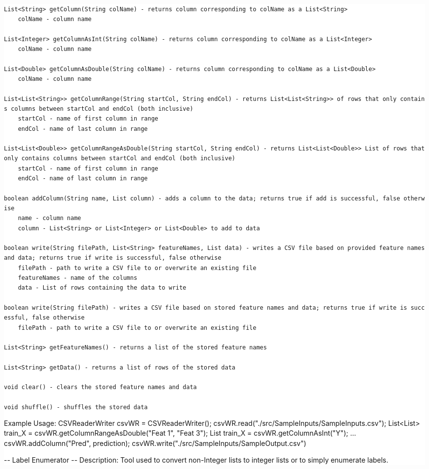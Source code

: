 	List<String> getColumn(String colName) - returns column corresponding to colName as a List<String>
		colName - column name

	List<Integer> getColumnAsInt(String colName) - returns column corresponding to colName as a List<Integer>
		colName - column name

	List<Double> getColumnAsDouble(String colName) - returns column corresponding to colName as a List<Double>
		colName - column name

	List<List<String>> getColumnRange(String startCol, String endCol) - returns List<List<String>> of rows that only contains columns between startCol and endCol (both inclusive)
		startCol - name of first column in range
		endCol - name of last column in range

	List<List<Double>> getColumnRangeAsDouble(String startCol, String endCol) - returns List<List<Double>> List of rows that only contains columns between startCol and endCol (both inclusive)
		startCol - name of first column in range
		endCol - name of last column in range

	boolean addColumn(String name, List column) - adds a column to the data; returns true if add is successful, false otherwise
		name - column name
		column - List<String> or List<Integer> or List<Double> to add to data

	boolean write(String filePath, List<String> featureNames, List data) - writes a CSV file based on provided feature names and data; returns true if write is successful, false otherwise
		filePath - path to write a CSV file to or overwrite an existing file
		featureNames - name of the columns
		data - List of rows containing the data to write

	boolean write(String filePath) - writes a CSV file based on stored feature names and data; returns true if write is successful, false otherwise
		filePath - path to write a CSV file to or overwrite an existing file

	List<String> getFeatureNames() - returns a list of the stored feature names

	List<String> getData() - returns a list of rows of the stored data

	void clear() - clears the stored feature names and data

	void shuffle() - shuffles the stored data

Example Usage:
	CSVReaderWriter csvWR = CSVReaderWriter();
	csvWR.read("./src/SampleInputs/SampleInputs.csv");
	List<List<Double>> train_X = csvWR.getColumnRangeAsDouble("Feat 1", "Feat 3");
	List<Integer> train_X = csvWR.getColumnAsInt("Y");
	...
	csvWR.addColumn("Pred", prediction);
	csvWR.write("./src/SampleInputs/SampleOutput.csv")

-- Label Enumerator --
Description:
	Tool used to convert non-Integer lists to integer lists or to simply enumerate labels.
